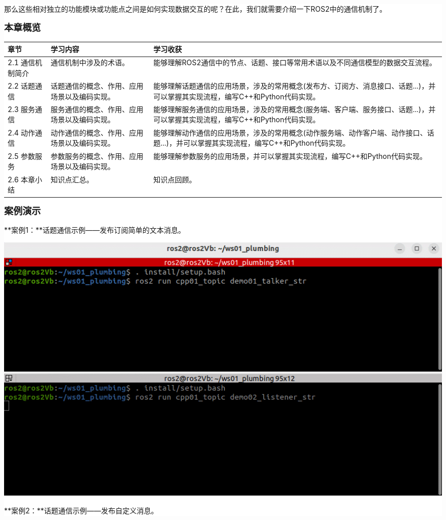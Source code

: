 那么这些相对独立的功能模块或功能点之间是如何实现数据交互的呢？在此，我们就需要介绍一下ROS2中的通信机制了。



<font size=4>**本章概览**</font>

| **章节**         | **学习内容**                                 | **学习收获**                                                 |
| :--------------- | :------------------------------------------- | :----------------------------------------------------------- |
| 2.1 通信机制简介 | 通信机制中涉及的术语。                       | 能够理解ROS2通信中的节点、话题、接口等常用术语以及不同通信模型的数据交互流程。 |
| 2.2 话题通信     | 话题通信的概念、作用、应用场景以及编码实现。 | 能够理解话题通信的应用场景，涉及的常用概念(发布方、订阅方、消息接口、话题...)，并可以掌握其实现流程，编写C++和Python代码实现。 |
| 2.3 服务通信     | 服务通信的概念、作用、应用场景以及编码实现。 | 能够理解服务通信的应用场景，涉及的常用概念(服务端、客户端、服务接口、话题...)，并可以掌握其实现流程，编写C++和Python代码实现。 |
| 2.4 动作通信     | 动作通信的概念、作用、应用场景以及编码实现。 | 能够理解动作通信的应用场景，涉及的常用概念(动作服务端、动作客户端、动作接口、话题...)，并可以掌握其实现流程，编写C++和Python代码实现。 |
| 2.5 参数服务     | 参数服务的概念、作用、应用场景以及编码实现。 | 能够理解参数服务的应用场景，并可以掌握其实现流程，编写C++和Python代码实现。 |
| 2.6 本章小结     | 知识点汇总。                                 | 知识点回顾。                                                 |



<font size=4>**案例演示**</font>

**案例1：**话题通信示例——发布订阅简单的文本消息。

![](assets/2.2.1案例1演示.gif)



**案例2：**话题通信示例——发布自定义消息。
